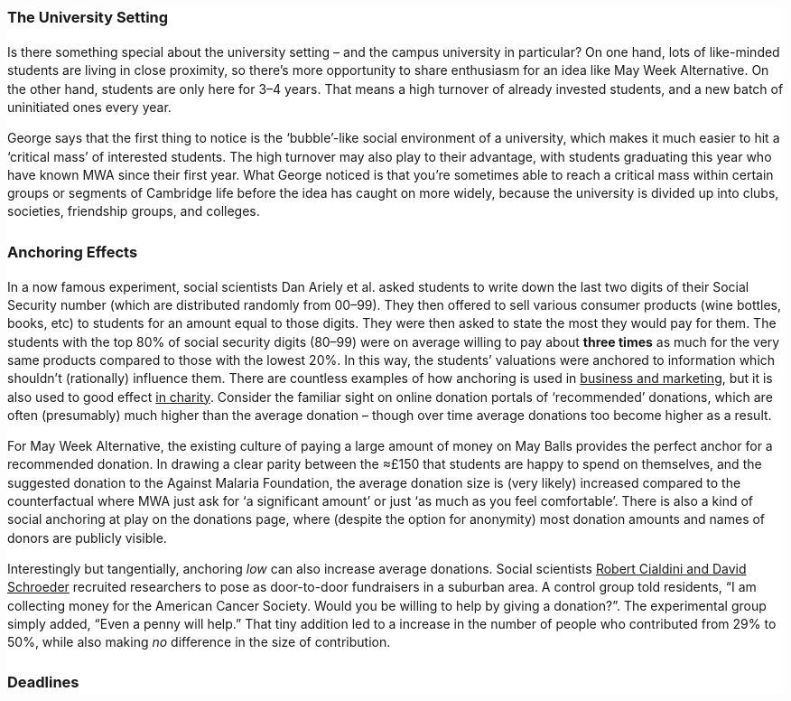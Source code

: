<iframe width="560" height="315" src="https://www.youtube.com/embed/V74AxCqOTvg" frameborder="0" allow="accelerometer; autoplay; encrypted-media; gyroscope; picture-in-picture" allowfullscreen></iframe>

### The University Setting

Is there something special about the university setting – and the campus university in particular? On one hand, lots of like-minded students are living in close proximity, so there’s more opportunity to share enthusiasm for an idea like May Week Alternative. On the other hand, students are only here for 3–4 years. That means a high turnover of already invested students, and a new batch of uninitiated ones every year.

George says that the first thing to notice is the ‘bubble’-like social environment of a university, which makes it much easier to hit a ‘critical mass’ of interested students. The high turnover may also play to their advantage, with students graduating this year who have known MWA since their first year. What George noticed is that you’re sometimes able to reach a critical mass within certain groups or segments of Cambridge life before the idea has caught on more widely, because the university is divided up into clubs, societies, friendship groups, and colleges.

### Anchoring Effects

In a now famous experiment, social scientists Dan Ariely et al. asked students to write down the last two digits of their Social Security number (which are distributed randomly from 00–99). They then offered to sell various consumer products (wine bottles, books, etc) to students for an amount equal to those digits. They were then asked to state the most they would pay for them. The students with the top 80% of social security digits (80–99) were on average willing to pay about **three times** as much for the very same products compared to those with the lowest 20%. In this way, the students’ valuations were anchored to information which shouldn’t (rationally) influence them. There are countless examples of how anchoring is used in [business and marketing](http://www.singulariteam.com/TheAnchoringEffect.html), but it is also used to good effect [in charity](https://www.thirdsector.co.uk/richard-shotton-tips-behavioural-science/communications/article/1462303). Consider the familiar sight on online donation portals of ‘recommended’ donations, which are often (presumably) much higher than the average donation – though over time average donations too become higher as a result.

For May Week Alternative, the existing culture of paying a large amount of money on May Balls provides the perfect anchor for a recommended donation. In drawing a clear parity between the $\approx$£150 that students are happy to spend on themselves, and the suggested donation to the Against Malaria Foundation, the average donation size is (very likely) increased compared to the counterfactual where MWA just ask for ‘a significant amount’ or just ‘as much as you feel comfortable’. There is also a kind of social anchoring at play on the donations page, where (despite the option for anonymity) most donation amounts and names of donors are publicly visible. 

Interestingly but tangentially, anchoring *low* can also increase average donations. Social scientists [Robert Cialdini and David Schroeder](https://www.researchgate.net/publication/232512497_Increasing_Compliance_by_Legitimizing_Paltry_Contributions_When_Even_a_Penny_Helps) recruited researchers to pose as door-to-door fundraisers in a suburban area. A control group told residents, “I am collecting money for the American Cancer Society. Would you be willing to help by giving a donation?”. The experimental group simply added, “Even a penny will help.” That tiny addition led to a increase in the number of people who contributed from 29% to 50%, while also making *no* difference in the size of contribution.

### Deadlines
